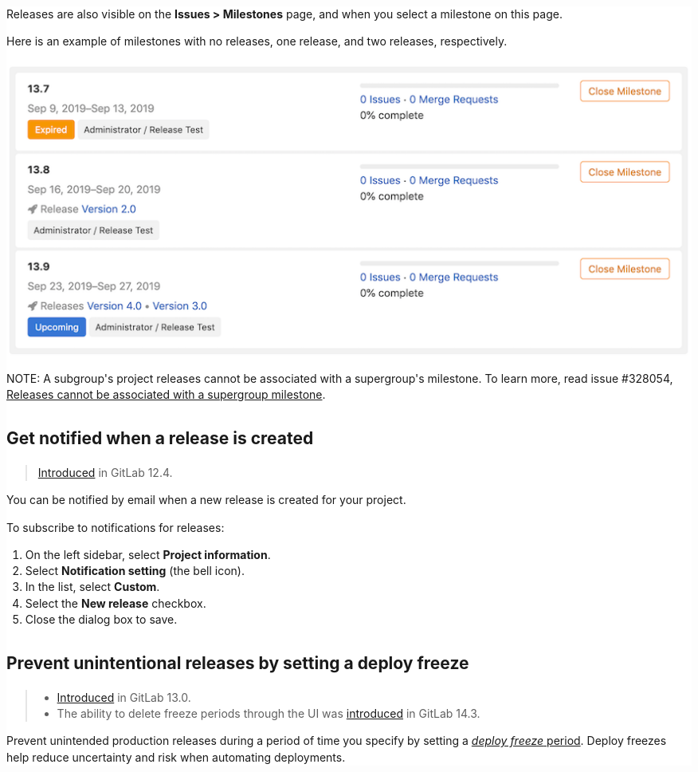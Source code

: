 Releases are also visible on the **Issues > Milestones** page, and when you select a milestone
on this page.

Here is an example of milestones with no releases, one release, and two releases, respectively.

![Milestones with and without Release associations](img/milestone_list_with_releases_v12_5.png)

NOTE:
A subgroup's project releases cannot be associated with a supergroup's milestone. To learn
more, read issue #328054,
[Releases cannot be associated with a supergroup milestone](https://gitlab.com/gitlab-org/gitlab/-/issues/328054).

## Get notified when a release is created

> [Introduced](https://gitlab.com/gitlab-org/gitlab/-/issues/26001) in GitLab 12.4.

You can be notified by email when a new release is created for your project.

To subscribe to notifications for releases:

1. On the left sidebar, select **Project information**.
1. Select **Notification setting** (the bell icon).
1. In the list, select **Custom**.
1. Select the **New release** checkbox.
1. Close the dialog box to save.

## Prevent unintentional releases by setting a deploy freeze

> - [Introduced](https://gitlab.com/gitlab-org/gitlab/-/merge_requests/29382) in GitLab 13.0.
> - The ability to delete freeze periods through the UI was [introduced](https://gitlab.com/gitlab-org/gitlab/-/issues/212451) in GitLab 14.3.

Prevent unintended production releases during a period of time you specify by
setting a [*deploy freeze* period](../../../ci/environments/deployment_safety.md).
Deploy freezes help reduce uncertainty and risk when automating deployments.
